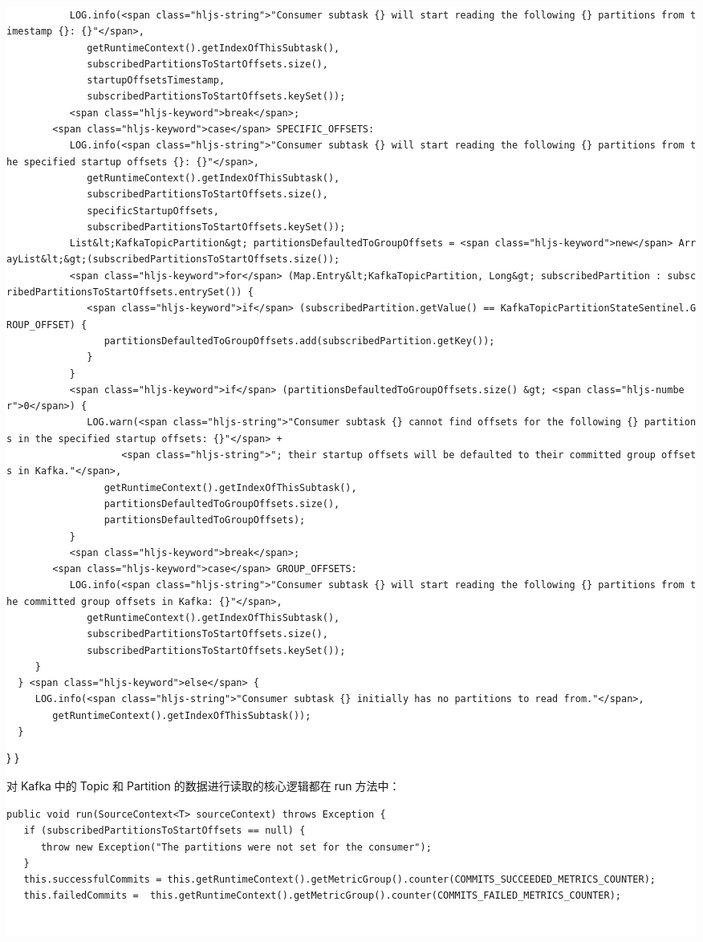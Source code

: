                LOG.info(<span class="hljs-string">"Consumer subtask {} will start reading the following {} partitions from timestamp {}: {}"</span>,
                  getRuntimeContext().getIndexOfThisSubtask(),
                  subscribedPartitionsToStartOffsets.size(),
                  startupOffsetsTimestamp,
                  subscribedPartitionsToStartOffsets.keySet());
               <span class="hljs-keyword">break</span>;
            <span class="hljs-keyword">case</span> SPECIFIC_OFFSETS:
               LOG.info(<span class="hljs-string">"Consumer subtask {} will start reading the following {} partitions from the specified startup offsets {}: {}"</span>,
                  getRuntimeContext().getIndexOfThisSubtask(),
                  subscribedPartitionsToStartOffsets.size(),
                  specificStartupOffsets,
                  subscribedPartitionsToStartOffsets.keySet());
               List&lt;KafkaTopicPartition&gt; partitionsDefaultedToGroupOffsets = <span class="hljs-keyword">new</span> ArrayList&lt;&gt;(subscribedPartitionsToStartOffsets.size());
               <span class="hljs-keyword">for</span> (Map.Entry&lt;KafkaTopicPartition, Long&gt; subscribedPartition : subscribedPartitionsToStartOffsets.entrySet()) {
                  <span class="hljs-keyword">if</span> (subscribedPartition.getValue() == KafkaTopicPartitionStateSentinel.GROUP_OFFSET) {
                     partitionsDefaultedToGroupOffsets.add(subscribedPartition.getKey());
                  }
               }
               <span class="hljs-keyword">if</span> (partitionsDefaultedToGroupOffsets.size() &gt; <span class="hljs-number">0</span>) {
                  LOG.warn(<span class="hljs-string">"Consumer subtask {} cannot find offsets for the following {} partitions in the specified startup offsets: {}"</span> +
                        <span class="hljs-string">"; their startup offsets will be defaulted to their committed group offsets in Kafka."</span>,
                     getRuntimeContext().getIndexOfThisSubtask(),
                     partitionsDefaultedToGroupOffsets.size(),
                     partitionsDefaultedToGroupOffsets);
               }
               <span class="hljs-keyword">break</span>;
            <span class="hljs-keyword">case</span> GROUP_OFFSETS:
               LOG.info(<span class="hljs-string">"Consumer subtask {} will start reading the following {} partitions from the committed group offsets in Kafka: {}"</span>,
                  getRuntimeContext().getIndexOfThisSubtask(),
                  subscribedPartitionsToStartOffsets.size(),
                  subscribedPartitionsToStartOffsets.keySet());
         }
      } <span class="hljs-keyword">else</span> {
         LOG.info(<span class="hljs-string">"Consumer subtask {} initially has no partitions to read from."</span>,
            getRuntimeContext().getIndexOfThisSubtask());
      }
   }
}
</code></pre>
<p data-nodeid="48">对 Kafka 中的 Topic 和 Partition 的数据进行读取的核心逻辑都在 run 方法中：</p>
<pre class="lang-java" data-nodeid="49"><code data-language="java"><span class="hljs-function"><span class="hljs-keyword">public</span> <span class="hljs-keyword">void</span> <span class="hljs-title">run</span><span class="hljs-params">(SourceContext&lt;T&gt; sourceContext)</span> <span class="hljs-keyword">throws</span> Exception </span>{
   <span class="hljs-keyword">if</span> (subscribedPartitionsToStartOffsets == <span class="hljs-keyword">null</span>) {
      <span class="hljs-keyword">throw</span> <span class="hljs-keyword">new</span> Exception(<span class="hljs-string">"The partitions were not set for the consumer"</span>);
   }
   <span class="hljs-keyword">this</span>.successfulCommits = <span class="hljs-keyword">this</span>.getRuntimeContext().getMetricGroup().counter(COMMITS_SUCCEEDED_METRICS_COUNTER);
   <span class="hljs-keyword">this</span>.failedCommits =  <span class="hljs-keyword">this</span>.getRuntimeContext().getMetricGroup().counter(COMMITS_FAILED_METRICS_COUNTER);